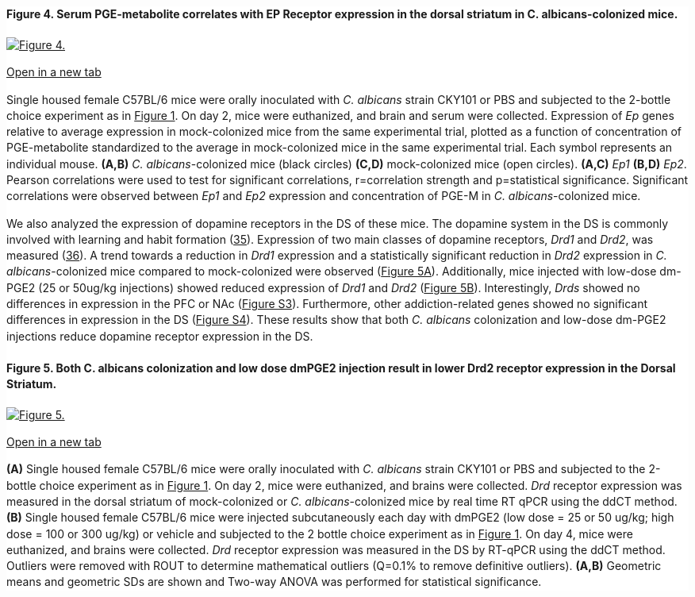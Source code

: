 #### Figure 4. Serum PGE-metabolite correlates with EP Receptor expression in the dorsal striatum in C. albicans-colonized mice.

[![Figure 4.](https://cdn.ncbi.nlm.nih.gov/pmc/blobs/7387/11888247/4cbaecaf2236/nihpp-2025.02.25.640044v1-f0004.jpg)](https://www.ncbi.nlm.nih.gov/core/lw/2.0/html/tileshop_pmc/tileshop_pmc_inline.html?title=Click%20on%20image%20to%20zoom&p=PMC3&id=11888247_nihpp-2025.02.25.640044v1-f0004.jpg)

[Open in a new tab](figure/F4/)

Single housed female C57BL/6 mice were orally inoculated with *C. albicans* strain CKY101 or PBS and subjected to the 2-bottle choice experiment as in [Figure 1](#F1). On day 2, mice were euthanized, and brain and serum were collected. Expression of *Ep* genes relative to average expression in mock-colonized mice from the same experimental trial, plotted as a function of concentration of PGE-metabolite standardized to the average in mock-colonized mice in the same experimental trial. Each symbol represents an individual mouse. **(A,B)**
*C. albicans*-colonized mice (black circles) **(C,D)** mock-colonized mice (open circles). **(A,C)**
*Ep1*
**(B,D)**
*Ep2*. Pearson correlations were used to test for significant correlations, r=correlation strength and p=statistical significance. Significant correlations were observed between *Ep1* and *Ep2* expression and concentration of PGE-M in *C. albicans*-colonized mice.

We also analyzed the expression of dopamine receptors in the DS of these mice. The dopamine system in the DS is commonly involved with learning and habit formation ([35](#R35)). Expression of two main classes of dopamine receptors, *Drd1* and *Drd2*, was measured ([36](#R36)). A trend towards a reduction in *Drd1* expression and a statistically significant reduction in *Drd2* expression in *C. albicans*-colonized mice compared to mock-colonized were observed ([Figure 5A](#F5)). Additionally, mice injected with low-dose dm-PGE2 (25 or 50ug/kg injections) showed reduced expression of *Drd1* and *Drd2* ([Figure 5B](#F5)). Interestingly, *Drds* showed no differences in expression in the PFC or NAc ([Figure S3](#SD1)). Furthermore, other addiction-related genes showed no significant differences in expression in the DS ([Figure S4](#SD1)). These results show that both *C. albicans* colonization and low-dose dm-PGE2 injections reduce dopamine receptor expression in the DS.

#### Figure 5. Both C. albicans colonization and low dose dmPGE2 injection result in lower Drd2 receptor expression in the Dorsal Striatum.

[![Figure 5.](https://cdn.ncbi.nlm.nih.gov/pmc/blobs/7387/11888247/386bed3bbb44/nihpp-2025.02.25.640044v1-f0005.jpg)](https://www.ncbi.nlm.nih.gov/core/lw/2.0/html/tileshop_pmc/tileshop_pmc_inline.html?title=Click%20on%20image%20to%20zoom&p=PMC3&id=11888247_nihpp-2025.02.25.640044v1-f0005.jpg)

[Open in a new tab](figure/F5/)

**(A)** Single housed female C57BL/6 mice were orally inoculated with *C. albicans* strain CKY101 or PBS and subjected to the 2-bottle choice experiment as in [Figure 1](#F1). On day 2, mice were euthanized, and brains were collected. *Drd* receptor expression was measured in the dorsal striatum of mock-colonized or *C. albicans*-colonized mice by real time RT qPCR using the ddCT method. **(B)** Single housed female C57BL/6 mice were injected subcutaneously each day with dmPGE2 (low dose = 25 or 50 ug/kg; high dose = 100 or 300 ug/kg) or vehicle and subjected to the 2 bottle choice experiment as in [Figure 1](#F1). On day 4, mice were euthanized, and brains were collected. *Drd* receptor expression was measured in the DS by RT-qPCR using the ddCT method. Outliers were removed with ROUT to determine mathematical outliers (Q=0.1% to remove definitive outliers). **(A,B)** Geometric means and geometric SDs are shown and Two-way ANOVA was performed for statistical significance.
